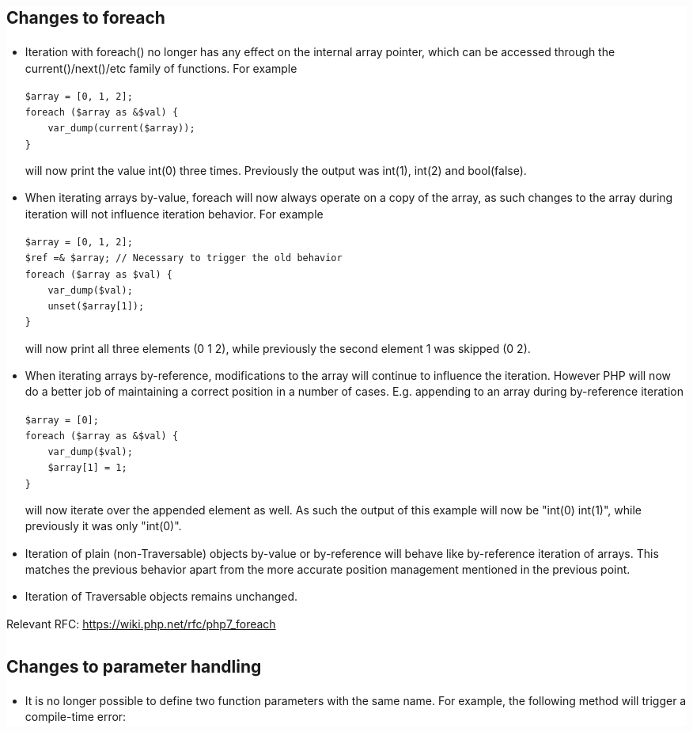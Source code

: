 Changes to foreach
------------------

* Iteration with foreach() no longer has any effect on the internal array
  pointer, which can be accessed through the current()/next()/etc family of
  functions. For example

      $array = [0, 1, 2];
      foreach ($array as &$val) {
          var_dump(current($array));
      }

  will now print the value int(0) three times. Previously the output was int(1),
  int(2) and bool(false).

* When iterating arrays by-value, foreach will now always operate on a copy of
  the array, as such changes to the array during iteration will not influence
  iteration behavior. For example

      $array = [0, 1, 2];
      $ref =& $array; // Necessary to trigger the old behavior
      foreach ($array as $val) {
          var_dump($val);
          unset($array[1]);
      }

  will now print all three elements (0 1 2), while previously the second element
  1 was skipped (0 2).

* When iterating arrays by-reference, modifications to the array will continue
  to influence the iteration. However PHP will now do a better job of
  maintaining a correct position in a number of cases. E.g. appending to an
  array during by-reference iteration

      $array = [0];
      foreach ($array as &$val) {
          var_dump($val);
          $array[1] = 1;
      }

  will now iterate over the appended element as well. As such the output of this
  example will now be "int(0) int(1)", while previously it was only "int(0)".

* Iteration of plain (non-Traversable) objects by-value or by-reference will
  behave like by-reference iteration of arrays. This matches the previous
  behavior apart from the more accurate position management mentioned in the
  previous point.

* Iteration of Traversable objects remains unchanged.

Relevant RFC: https://wiki.php.net/rfc/php7_foreach

Changes to parameter handling
-----------------------------

* It is no longer possible to define two function parameters with the same name.
  For example, the following method will trigger a compile-time error:
